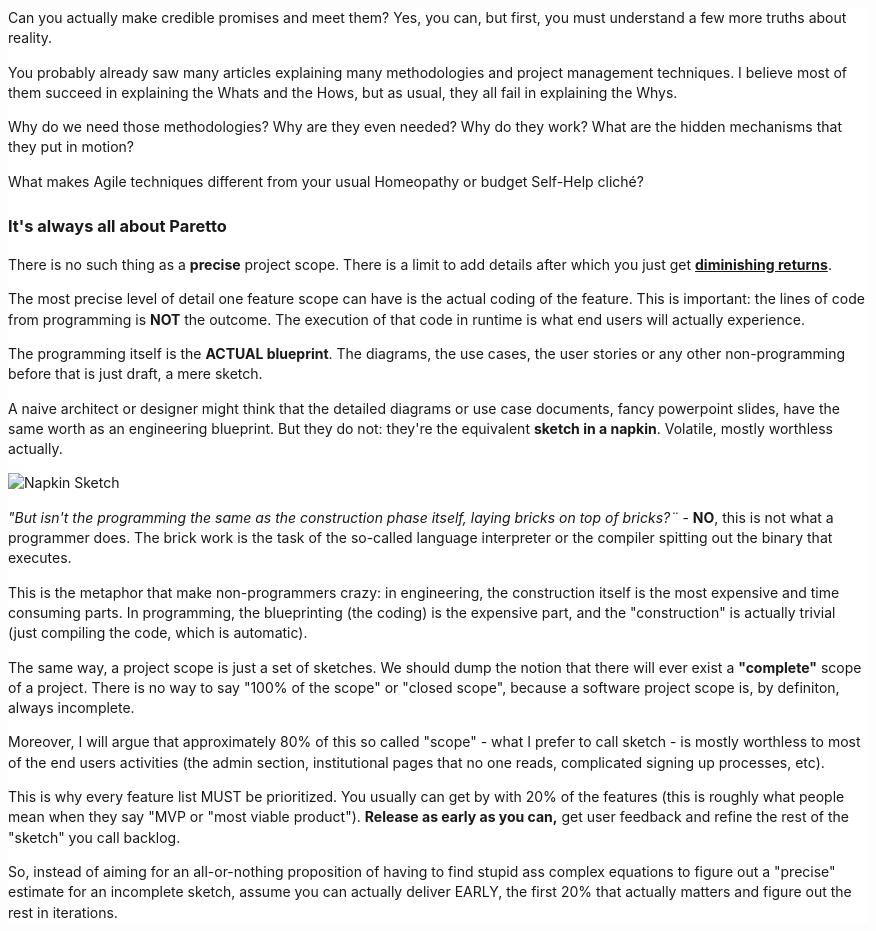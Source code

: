 Can you actually make credible promises and meet them? Yes, you can, but first, you must understand a few more truths about reality.

You probably already saw many articles explaining many methodologies and project management techniques. I believe most of them succeed in explaining the Whats and the Hows, but as usual, they all fail in explaining the Whys.

Why do we need those methodologies? Why are they even needed? Why do they work? What are the hidden mechanisms that they put in motion?

What makes Agile techniques different from your usual Homeopathy or budget Self-Help cliché?

### It's always all about Paretto

There is no such thing as a **precise** project scope. There is a limit to add details after which you just get [**diminishing returns**](http://www.investopedia.com/terms/l/lawofdiminishingmarginalreturn.asp).

The most precise level of detail one feature scope can have is the actual coding of the feature. This is important: the lines of code from programming is **NOT** the outcome. The execution of that code in runtime is what end users will actually experience.

The programming itself is the **ACTUAL blueprint**. The diagrams, the use cases, the user stories or any other non-programming before that is just draft, a mere sketch.

A naive architect or designer might think that the detailed diagrams or use case documents, fancy powerpoint slides, have the same worth as an engineering blueprint. But they do not: they're the equivalent **sketch in a napkin**. Volatile, mostly worthless actually.

![Napkin Sketch](https://akitaonrails.s3.amazonaws.com/assets/image_asset/image/644/Screenshot_from_2017-06-26_16-19-14.png)

_"But isn't the programming the same as the construction phase itself, laying bricks on top of bricks?¨_ - **NO**, this is not what a programmer does. The brick work is the task of the so-called language interpreter or the compiler spitting out the binary that executes.

This is the metaphor that make non-programmers crazy: in engineering, the construction itself is the most expensive and time consuming parts. In programming, the blueprinting (the coding) is the expensive part, and the "construction" is actually trivial (just compiling the code, which is automatic).

The same way, a project scope is just a set of sketches. We should dump the notion that there will ever exist a **"complete"** scope of a project. There is no way to say "100% of the scope" or "closed scope", because a software project scope is, by definiton, always incomplete.

Moreover, I will argue that approximately 80% of this so called "scope" - what I prefer to call sketch - is mostly worthless to most of the end users activities (the admin section, institutional pages that no one reads, complicated signing up processes, etc).

This is why every feature list MUST be prioritized. You usually can get by with 20% of the features (this is roughly what people mean when they say "MVP
 or "most viable product"). **Release as early as you can,** get user feedback and refine the rest of the "sketch" you call backlog.

So, instead of aiming for an all-or-nothing proposition of having to find stupid ass complex equations to figure out a "precise" estimate for an incomplete sketch, assume you can actually deliver EARLY, the first 20% that actually matters and figure out the rest in iterations.
